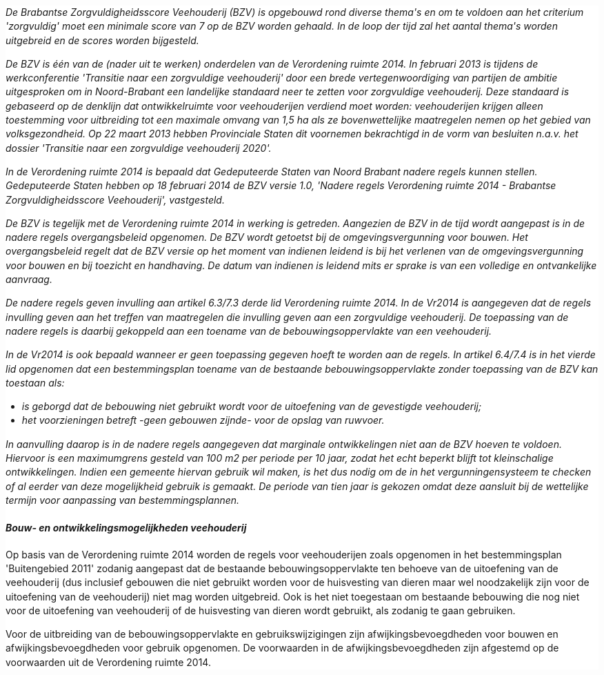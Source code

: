 *De Brabantse Zorgvuldigheidsscore Veehouderij (BZV) is opgebouwd rond diverse thema's en om te voldoen aan het criterium 'zorgvuldig' moet een minimale score van 7 op de BZV worden gehaald. In de loop der tijd zal het aantal thema's worden uitgebreid en de scores worden bijgesteld.* 

*De BZV is één van de (nader uit te werken) onderdelen van de Verordening ruimte 2014. In februari 2013 is tijdens de werkconferentie 'Transitie naar een zorgvuldige veehouderij' door een brede vertegenwoordiging van partijen de ambitie uitgesproken om in Noord-Brabant een landelijke standaard neer te zetten voor zorgvuldige veehouderij. Deze standaard is gebaseerd op de denklijn dat ontwikkelruimte voor veehouderijen verdiend moet worden: veehouderijen krijgen alleen toestemming voor uitbreiding tot een maximale omvang van 1,5 ha als ze bovenwettelijke maatregelen nemen op het gebied van volksgezondheid. Op 22 maart 2013 hebben Provinciale Staten dit voornemen bekrachtigd in de vorm van besluiten n.a.v. het dossier 'Transitie naar een zorgvuldige veehouderij 2020'.* 

*In de Verordening ruimte 2014 is bepaald dat Gedeputeerde Staten van Noord Brabant nadere regels kunnen stellen. Gedeputeerde Staten hebben op 18 februari 2014 de BZV versie 1.0, 'Nadere regels Verordening ruimte 2014 - Brabantse Zorgvuldigheidsscore Veehouderij', vastgesteld.* 

*De BZV is tegelijk met de Verordening ruimte 2014 in werking is getreden. Aangezien de BZV in de tijd wordt aangepast is in de nadere regels overgangsbeleid opgenomen. De BZV wordt getoetst bij de omgevingsvergunning voor bouwen. Het overgangsbeleid regelt dat de BZV versie op het moment van indienen leidend is bij het verlenen van de omgevingsvergunning voor bouwen en bij toezicht en handhaving. De datum van indienen is leidend mits er sprake is van een volledige en ontvankelijke aanvraag.* 

*De nadere regels geven invulling aan artikel 6.3/7.3 derde lid Verordening ruimte 2014. In de Vr2014 is aangegeven dat de regels invulling geven aan het treffen van maatregelen die invulling geven aan een zorgvuldige veehouderij. De toepassing van de nadere regels is daarbij gekoppeld aan een toename van de bebouwingsoppervlakte van een veehouderij.* 

*In de Vr2014 is ook bepaald wanneer er geen toepassing gegeven hoeft te worden aan de regels. In artikel 6.4/7.4 is in het vierde lid opgenomen dat een bestemmingsplan toename van de bestaande bebouwingsoppervlakte zonder toepassing van de BZV kan toestaan als:* 

- *is geborgd dat de bebouwing niet gebruikt wordt voor de uitoefening van de gevestigde veehouderij;*
- *het voorzieningen betreft -geen gebouwen zijnde- voor de opslag van ruwvoer.*

*In aanvulling daarop is in de nadere regels aangegeven dat marginale ontwikkelingen niet aan de BZV hoeven te voldoen. Hiervoor is een maximumgrens gesteld van 100 m2 per periode per 10 jaar, zodat het echt beperkt blijft tot kleinschalige ontwikkelingen. Indien een gemeente hiervan gebruik wil maken, is het dus nodig om de in het vergunningensysteem te checken of al eerder van deze mogelijkheid gebruik is gemaakt. De periode van tien jaar is gekozen omdat deze aansluit bij de wettelijke termijn voor aanpassing van bestemmingsplannen.*

#### *Bouw- en ontwikkelingsmogelijkheden veehouderij*

Op basis van de Verordening ruimte 2014 worden de regels voor veehouderijen zoals opgenomen in het bestemmingsplan 'Buitengebied 2011' zodanig aangepast dat de bestaande bebouwingsoppervlakte ten behoeve van de uitoefening van de veehouderij (dus inclusief gebouwen die niet gebruikt worden voor de huisvesting van dieren maar wel noodzakelijk zijn voor de uitoefening van de veehouderij) niet mag worden uitgebreid. Ook is het niet toegestaan om bestaande bebouwing die nog niet voor de uitoefening van veehouderij of de huisvesting van dieren wordt gebruikt, als zodanig te gaan gebruiken.

Voor de uitbreiding van de bebouwingsoppervlakte en gebruikswijzigingen zijn afwijkingsbevoegdheden voor bouwen en afwijkingsbevoegdheden voor gebruik opgenomen. De voorwaarden in de afwijkingsbevoegdheden zijn afgestemd op de voorwaarden uit de Verordening ruimte 2014.
